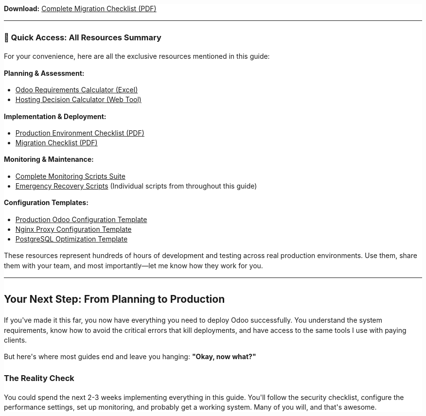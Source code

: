 **Download:** [Complete Migration Checklist (PDF)](https://raw.githubusercontent.com/AriaShaw/AriaShaw.github.io/main/resources/odoo-migration-checklist.pdf)

---

### 🎯 Quick Access: All Resources Summary

For your convenience, here are all the exclusive resources mentioned in this guide:

**Planning & Assessment:**
- [Odoo Requirements Calculator (Excel)](https://raw.githubusercontent.com/AriaShaw/AriaShaw.github.io/main/resources/odoo-requirements-calculator.xlsx)
- [Hosting Decision Calculator (Web Tool)](https://ariashaw.github.io/tools/odoo-hosting-calculator/)

**Implementation & Deployment:**
- [Production Environment Checklist (PDF)](https://raw.githubusercontent.com/AriaShaw/AriaShaw.github.io/main/resources/odoo-production-checklist.pdf)
- [Migration Checklist (PDF)](https://raw.githubusercontent.com/AriaShaw/AriaShaw.github.io/main/resources/odoo-migration-checklist.pdf)

**Monitoring & Maintenance:**
- [Complete Monitoring Scripts Suite](https://raw.githubusercontent.com/AriaShaw/AriaShaw.github.io/main/scripts/odoo_monitoring_suite.tar.gz)
- [Emergency Recovery Scripts](https://raw.githubusercontent.com/AriaShaw/AriaShaw.github.io/main/scripts/) (Individual scripts from throughout this guide)

**Configuration Templates:**
- [Production Odoo Configuration Template](https://raw.githubusercontent.com/AriaShaw/AriaShaw.github.io/main/templates/odoo-production.conf)
- [Nginx Proxy Configuration Template](https://raw.githubusercontent.com/AriaShaw/AriaShaw.github.io/main/templates/nginx-odoo.conf)
- [PostgreSQL Optimization Template](https://raw.githubusercontent.com/AriaShaw/AriaShaw.github.io/main/templates/postgresql-odoo.conf)

These resources represent hundreds of hours of development and testing across real production environments. Use them, share them with your team, and most importantly—let me know how they work for you.

---

## Your Next Step: From Planning to Production

If you've made it this far, you now have everything you need to deploy Odoo successfully. You understand the system requirements, know how to avoid the critical errors that kill deployments, and have access to the same tools I use with paying clients.

But here's where most guides end and leave you hanging: **"Okay, now what?"**

### The Reality Check

You could spend the next 2-3 weeks implementing everything in this guide. You'll follow the security checklist, configure the performance settings, set up monitoring, and probably get a working system. Many of you will, and that's awesome.
